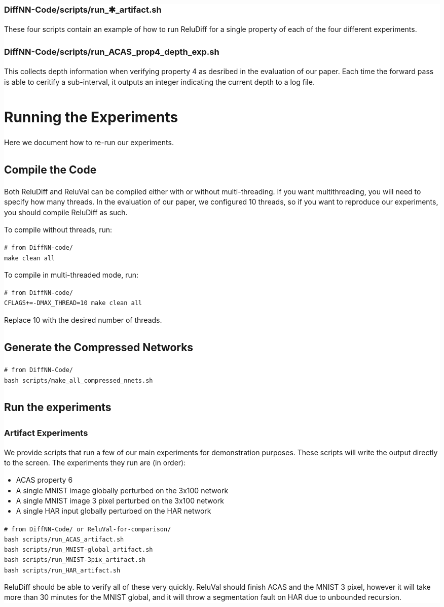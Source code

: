 ### DiffNN-Code/scripts/run\_&#10033;\_artifact.sh
These four scripts contain an example of how to run ReluDiff for a single property of each of the four different experiments.

### DiffNN-Code/scripts/run\_ACAS\_prop4\_depth\_exp.sh
This collects depth information when verifying property 4 as desribed in the evaluation of our paper. Each time the forward pass is able to ceritify a sub-interval, it outputs an integer indicating the current depth to a log file.

# Running the Experiments
Here we document how to re-run our experiments.
## Compile the Code
Both ReluDiff and ReluVal can be compiled either with or without multi-threading. If you want multithreading, you will need to specify how many threads. In the evaluation of our paper, we configured 10 threads, so if you want to reproduce our experiments, you should compile  ReluDiff as such.

To compile without threads, run:
```console
# from DiffNN-code/ 
make clean all
```

To compile in multi-threaded mode, run:
```console
# from DiffNN-code/ 
CFLAGS+=-DMAX_THREAD=10 make clean all
```
Replace 10 with the desired number of threads.

## Generate the Compressed Networks
```console
# from DiffNN-Code/
bash scripts/make_all_compressed_nnets.sh
```

## Run the experiments
### Artifact Experiments
We provide scripts that run a few  of our main experiments for demonstration purposes. These scripts will write the output directly to the screen. The experiments they run are (in order):
- ACAS property 6
- A single MNIST image globally perturbed on the 3x100 network
- A single MNIST image 3 pixel perturbed on the 3x100 network
- A single HAR input globally perturbed on the HAR network
```console
# from DiffNN-Code/ or ReluVal-for-comparison/
bash scripts/run_ACAS_artifact.sh
bash scripts/run_MNIST-global_artifact.sh
bash scripts/run_MNIST-3pix_artifact.sh
bash scripts/run_HAR_artifact.sh
```
ReluDiff should be able to verify all of these very quickly. ReluVal should finish ACAS and the MNIST 3 pixel, however it will take more than 30 minutes for the MNIST global, and it will throw a segmentation fault on HAR due to unbounded recursion.
